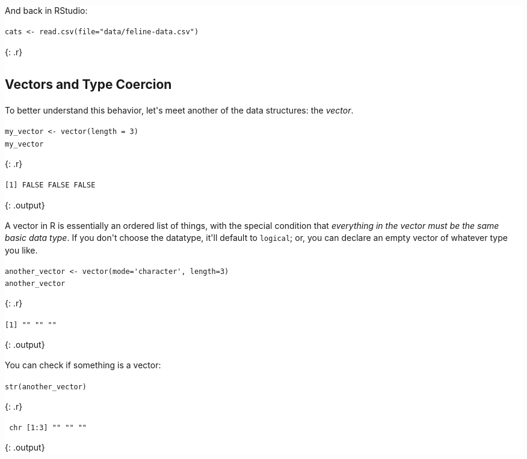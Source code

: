And back in RStudio:


~~~
cats <- read.csv(file="data/feline-data.csv")
~~~
{: .r}




## Vectors and Type Coercion

To better understand this behavior, let's meet another of the data structures:
the *vector*.


~~~
my_vector <- vector(length = 3)
my_vector
~~~
{: .r}



~~~
[1] FALSE FALSE FALSE
~~~
{: .output}

A vector in R is essentially an ordered list of things, with the special
condition that *everything in the vector must be the same basic data type*. If
you don't choose the datatype, it'll default to `logical`; or, you can declare
an empty vector of whatever type you like.



~~~
another_vector <- vector(mode='character', length=3)
another_vector
~~~
{: .r}



~~~
[1] "" "" ""
~~~
{: .output}

You can check if something is a vector:


~~~
str(another_vector)
~~~
{: .r}



~~~
 chr [1:3] "" "" ""
~~~
{: .output}
